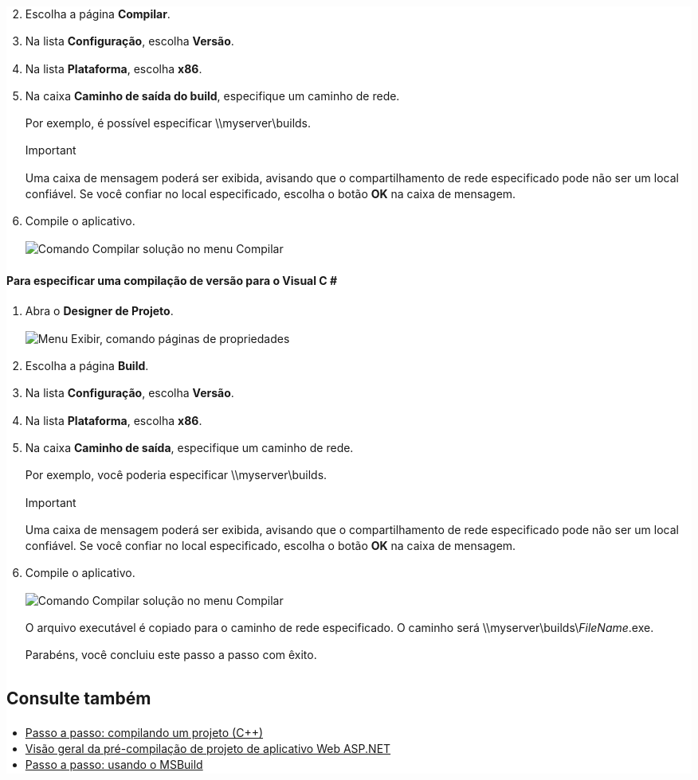 2. Escolha a página **Compilar**.

3. Na lista **Configuração**, escolha **Versão**.

4. Na lista **Plataforma**, escolha **x86**.

5. Na caixa **Caminho de saída do build**, especifique um caminho de rede.

     Por exemplo, é possível especificar \\\myserver\builds.

    > [!IMPORTANT]
    > Uma caixa de mensagem poderá ser exibida, avisando que o compartilhamento de rede especificado pode não ser um local confiável. Se você confiar no local especificado, escolha o botão **OK** na caixa de mensagem.

6. Compile o aplicativo.

     ![Comando Compilar solução no menu Compilar](../ide/media/exploreide-buildsolution.png "ExploreIDE-BuildSolution")

#### <a name="to-specify-a-release-build-for-visual-c"></a>Para especificar uma compilação de versão para o Visual C \#

1. Abra o **Designer de Projeto**.

    ![Menu Exibir, comando páginas de propriedades](../ide/media/buildwalk-viewpropertypages.png "BuildWalk_ViewPropertyPages")

2. Escolha a página **Build**.

3. Na lista **Configuração**, escolha **Versão**.

4. Na lista **Plataforma**, escolha **x86**.

5. Na caixa **Caminho de saída**, especifique um caminho de rede.

    Por exemplo, você poderia especificar \\\myserver\builds.

   > [!IMPORTANT]
   > Uma caixa de mensagem poderá ser exibida, avisando que o compartilhamento de rede especificado pode não ser um local confiável. Se você confiar no local especificado, escolha o botão **OK** na caixa de mensagem.

6. Compile o aplicativo.

    ![Comando Compilar solução no menu Compilar](../ide/media/exploreide-buildsolution.png "ExploreIDE-BuildSolution")

   O arquivo executável é copiado para o caminho de rede especificado. O caminho será \\\myserver\builds\\*FileName*.exe.

   Parabéns, você concluiu este passo a passo com êxito.

## <a name="see-also"></a>Consulte também

- [Passo a passo: compilando um projeto (C++)](https://msdn.microsoft.com/library/d459bc03-88ef-48d0-9f9a-82d17f0b6a4d)
- [Visão geral da pré-compilação de projeto de aplicativo Web ASP.NET](https://msdn.microsoft.com/b940abbd-178d-4570-b441-52914fa7b887)
- [Passo a passo: usando o MSBuild](../msbuild/walkthrough-using-msbuild.md)
